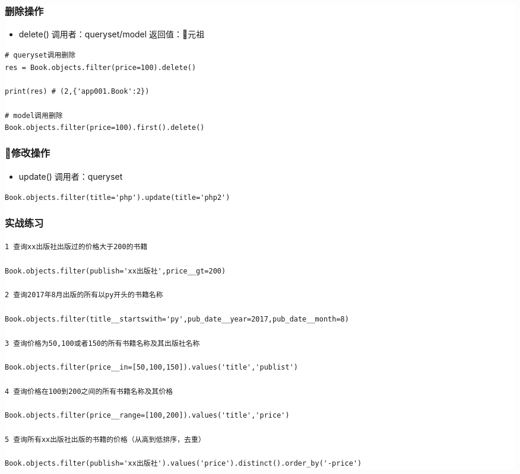 ### 删除操作

- delete() 调用者：queryset/model 返回值：元祖

```
# queryset调用删除
res = Book.objects.filter(price=100).delete()

print(res) # (2,{'app001.Book':2})

# model调用删除
Book.objects.filter(price=100).first().delete()
```

### 修改操作 

- update()  调用者：queryset

```
Book.objects.filter(title='php').update(title='php2')
```


### 实战练习

```
1 查询xx出版社出版过的价格大于200的书籍

Book.objects.filter(publish='xx出版社',price__gt=200)

2 查询2017年8月出版的所有以py开头的书籍名称

Book.objects.filter(title__startswith='py',pub_date__year=2017,pub_date__month=8)
 
3 查询价格为50,100或者150的所有书籍名称及其出版社名称
 
Book.objects.filter(price__in=[50,100,150]).values('title','publist')

4 查询价格在100到200之间的所有书籍名称及其价格
 
Book.objects.filter(price__range=[100,200]).values('title','price')

5 查询所有xx出版社出版的书籍的价格（从高到低排序，去重）

Book.objects.filter(publish='xx出版社').values('price').distinct().order_by('-price')
```